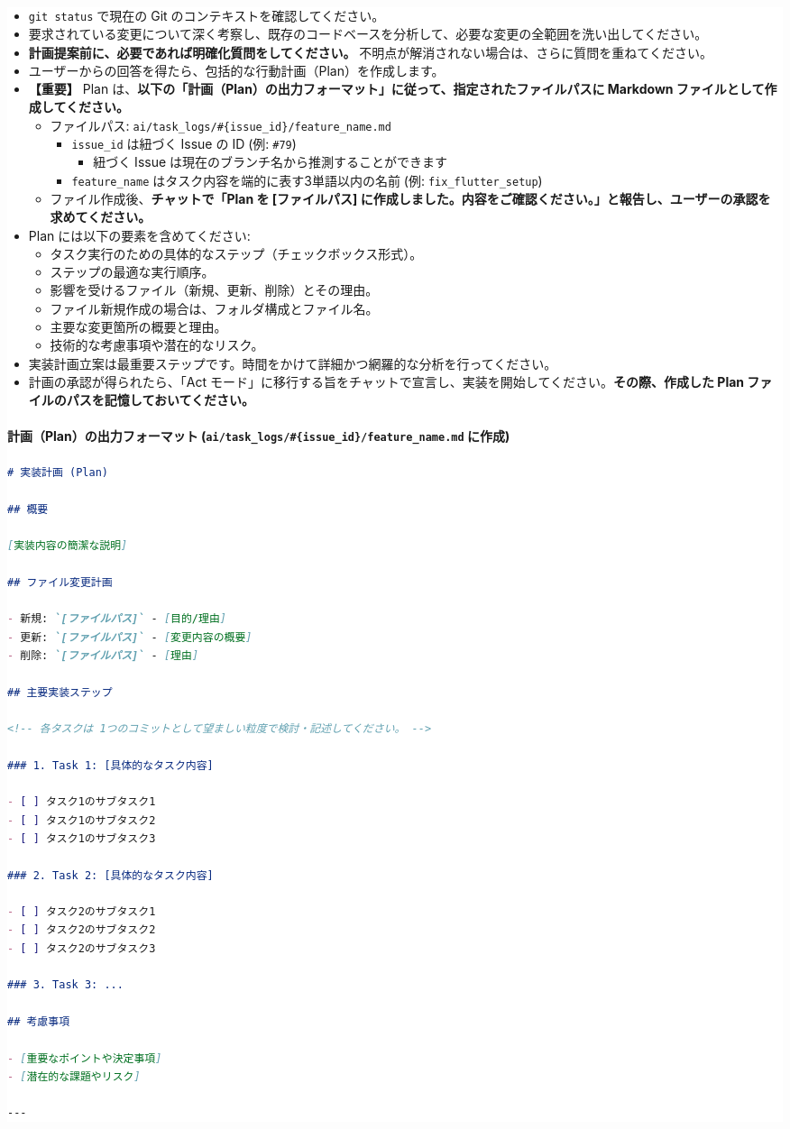 - `git status` で現在の Git のコンテキストを確認してください。
- 要求されている変更について深く考察し、既存のコードベースを分析して、必要な変更の全範囲を洗い出してください。
- **計画提案前に、必要であれば明確化質問をしてください。**
  不明点が解消されない場合は、さらに質問を重ねてください。
- ユーザーからの回答を得たら、包括的な行動計画（Plan）を作成します。
- **【重要】**
  Plan は、**以下の「計画（Plan）の出力フォーマット」に従って、指定されたファイルパスに Markdown ファイルとして作成してください。**
  - ファイルパス: `ai/task_logs/#{issue_id}/feature_name.md`
    - `issue_id` は紐づく Issue の ID (例: `#79`)
      - 紐づく Issue は現在のブランチ名から推測することができます
    - `feature_name` はタスク内容を端的に表す3単語以内の名前 (例: `fix_flutter_setup`)
  - ファイル作成後、**チャットで「Plan を [ファイルパス]
    に作成しました。内容をご確認ください。」と報告し、ユーザーの承認を求めてください。**
- Plan には以下の要素を含めてください:
  - タスク実行のための具体的なステップ（チェックボックス形式）。
  - ステップの最適な実行順序。
  - 影響を受けるファイル（新規、更新、削除）とその理由。
  - ファイル新規作成の場合は、フォルダ構成とファイル名。
  - 主要な変更箇所の概要と理由。
  - 技術的な考慮事項や潜在的なリスク。
- 実装計画立案は最重要ステップです。時間をかけて詳細かつ網羅的な分析を行ってください。
- 計画の承認が得られたら、「Act モード」に移行する旨をチャットで宣言し、実装を開始してください。**その際、作成した Plan ファイルのパスを記憶しておいてください。**

#### 計画（Plan）の出力フォーマット (`ai/task_logs/#{issue_id}/feature_name.md` に作成)

```markdown
# 実装計画 (Plan)

## 概要

[実装内容の簡潔な説明]

## ファイル変更計画

- 新規: `[ファイルパス]` - [目的/理由]
- 更新: `[ファイルパス]` - [変更内容の概要]
- 削除: `[ファイルパス]` - [理由]

## 主要実装ステップ

<!-- 各タスクは 1つのコミットとして望ましい粒度で検討・記述してください。 -->

### 1. Task 1: [具体的なタスク内容]

- [ ] タスク1のサブタスク1
- [ ] タスク1のサブタスク2
- [ ] タスク1のサブタスク3

### 2. Task 2: [具体的なタスク内容]

- [ ] タスク2のサブタスク1
- [ ] タスク2のサブタスク2
- [ ] タスク2のサブタスク3

### 3. Task 3: ...

## 考慮事項

- [重要なポイントや決定事項]
- [潜在的な課題やリスク]

---
```
